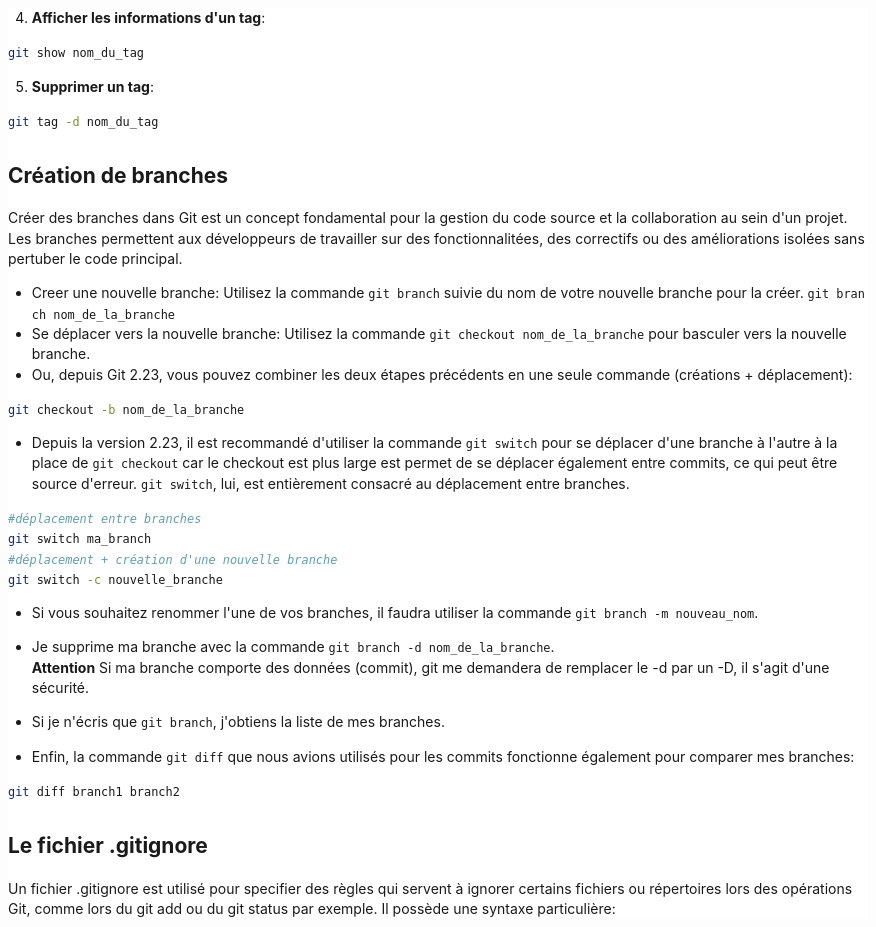 4. **Afficher les informations d'un tag**:
```bash
git show nom_du_tag
```

5. **Supprimer un tag**:
```bash
git tag -d nom_du_tag
```

## Création de branches

Créer des branches dans Git est un concept fondamental pour la gestion du code source et la collaboration au sein d'un projet.  
Les branches permettent aux développeurs de travailler sur des fonctionnalitées, des correctifs ou des améliorations isolées sans pertuber le code principal.

* Creer une nouvelle branche: Utilisez la commande `git branch` suivie du nom de votre nouvelle branche pour la créer. `git branch nom_de_la_branche`
* Se déplacer vers la nouvelle branche: Utilisez la commande `git checkout nom_de_la_branche` pour basculer vers la nouvelle branche.
* Ou, depuis Git 2.23, vous pouvez combiner les deux étapes précédents en une seule commande (créations + déplacement):
```bash
git checkout -b nom_de_la_branche
```

* Depuis la version 2.23, il est recommandé d'utiliser la commande `git switch` pour se déplacer d'une branche à l'autre à la place de `git checkout` car le checkout est plus large est permet de se déplacer également entre commits, ce qui peut être source d'erreur. `git switch`, lui, est entièrement consacré au déplacement entre branches.
```bash
#déplacement entre branches
git switch ma_branch
#déplacement + création d'une nouvelle branche
git switch -c nouvelle_branche
```

* Si vous souhaitez renommer l'une de vos branches, il faudra utiliser la commande `git branch -m nouveau_nom`.

* Je supprime ma branche avec la commande `git branch -d nom_de_la_branche`.  
**Attention** Si ma branche comporte des données (commit), git me demandera de remplacer le -d par un -D, il s'agit d'une sécurité.

* Si je n'écris que `git branch`, j'obtiens la liste de mes branches.

* Enfin, la commande `git diff` que nous avions utilisés pour les commits fonctionne également pour comparer mes branches: 
```bash
git diff branch1 branch2
```

## Le fichier .gitignore

Un fichier .gitignore est utilisé pour specifier des règles qui servent à ignorer certains fichiers ou répertoires lors des opérations Git, comme lors du git add ou du git status par exemple. Il possède une syntaxe particulière:
